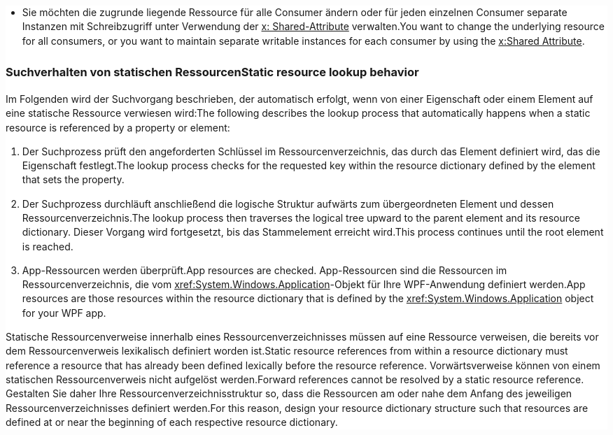 - <span data-ttu-id="8d1f4-157">Sie möchten die zugrunde liegende Ressource für alle Consumer ändern oder für jeden einzelnen Consumer separate Instanzen mit Schreibzugriff unter Verwendung der [x: Shared-Attribute](../xaml-services/xshared-attribute.md) verwalten.</span><span class="sxs-lookup"><span data-stu-id="8d1f4-157">You want to change the underlying resource for all consumers, or you want to maintain separate writable instances for each consumer by using the [x:Shared Attribute](../xaml-services/xshared-attribute.md).</span></span>

### <a name="static-resource-lookup-behavior"></a><span data-ttu-id="8d1f4-158">Suchverhalten von statischen Ressourcen</span><span class="sxs-lookup"><span data-stu-id="8d1f4-158">Static resource lookup behavior</span></span>

<span data-ttu-id="8d1f4-159">Im Folgenden wird der Suchvorgang beschrieben, der automatisch erfolgt, wenn von einer Eigenschaft oder einem Element auf eine statische Ressource verwiesen wird:</span><span class="sxs-lookup"><span data-stu-id="8d1f4-159">The following describes the lookup process that automatically happens when a static resource is referenced by a property or element:</span></span>

01. <span data-ttu-id="8d1f4-160">Der Suchprozess prüft den angeforderten Schlüssel im Ressourcenverzeichnis, das durch das Element definiert wird, das die Eigenschaft festlegt.</span><span class="sxs-lookup"><span data-stu-id="8d1f4-160">The lookup process checks for the requested key within the resource dictionary defined by the element that sets the property.</span></span>

01. <span data-ttu-id="8d1f4-161">Der Suchprozess durchläuft anschließend die logische Struktur aufwärts zum übergeordneten Element und dessen Ressourcenverzeichnis.</span><span class="sxs-lookup"><span data-stu-id="8d1f4-161">The lookup process then traverses the logical tree upward to the parent element and its resource dictionary.</span></span> <span data-ttu-id="8d1f4-162">Dieser Vorgang wird fortgesetzt, bis das Stammelement erreicht wird.</span><span class="sxs-lookup"><span data-stu-id="8d1f4-162">This process continues until the root element is reached.</span></span>

01. <span data-ttu-id="8d1f4-163">App-Ressourcen werden überprüft.</span><span class="sxs-lookup"><span data-stu-id="8d1f4-163">App resources are checked.</span></span> <span data-ttu-id="8d1f4-164">App-Ressourcen sind die Ressourcen im Ressourcenverzeichnis, die vom <xref:System.Windows.Application>-Objekt für Ihre WPF-Anwendung definiert werden.</span><span class="sxs-lookup"><span data-stu-id="8d1f4-164">App resources are those resources within the resource dictionary that is defined by the <xref:System.Windows.Application> object for your WPF app.</span></span>

<span data-ttu-id="8d1f4-165">Statische Ressourcenverweise innerhalb eines Ressourcenverzeichnisses müssen auf eine Ressource verweisen, die bereits vor dem Ressourcenverweis lexikalisch definiert worden ist.</span><span class="sxs-lookup"><span data-stu-id="8d1f4-165">Static resource references from within a resource dictionary must reference a resource that has already been defined lexically before the resource reference.</span></span> <span data-ttu-id="8d1f4-166">Vorwärtsverweise können von einem statischen Ressourcenverweis nicht aufgelöst werden.</span><span class="sxs-lookup"><span data-stu-id="8d1f4-166">Forward references cannot be resolved by a static resource reference.</span></span> <span data-ttu-id="8d1f4-167">Gestalten Sie daher Ihre Ressourcenverzeichnisstruktur so, dass die Ressourcen am oder nahe dem Anfang des jeweiligen Ressourcenverzeichnisses definiert werden.</span><span class="sxs-lookup"><span data-stu-id="8d1f4-167">For this reason, design your resource dictionary structure such that resources are defined at or near the beginning of each respective resource dictionary.</span></span>

